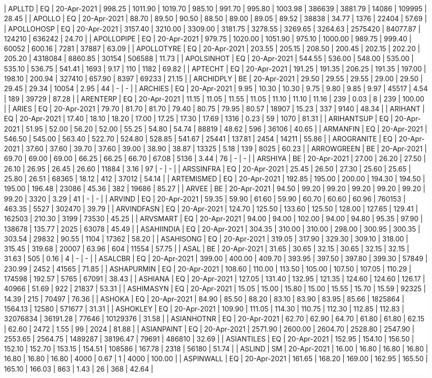 | APLLTD | EQ | 20-Apr-2021 | 998.25 | 1011.90 | 1019.70 | 985.10 | 991.70 | 995.80 | 1003.98 | 386639 | 3881.79 | 14086 | 109995 | 28.45 |
| APOLLO | EQ | 20-Apr-2021 | 88.70 | 89.50 | 90.50 | 88.50 | 89.00 | 89.05 | 89.52 | 38838 | 34.77 | 1376 | 22404 | 57.69 |
| APOLLOHOSP | EQ | 20-Apr-2021 | 3157.40 | 3210.00 | 3309.00 | 3181.75 | 3278.55 | 3269.65 | 3264.63 | 2575420 | 84077.87 | 124210 | 636242 | 24.70 |
| APOLLOPIPE | EQ | 20-Apr-2021 | 979.75 | 1020.00 | 1051.90 | 975.10 | 1000.00 | 989.75 | 999.40 | 60052 | 600.16 | 7281 | 37887 | 63.09 |
| APOLLOTYRE | EQ | 20-Apr-2021 | 203.55 | 205.15 | 208.50 | 200.45 | 202.15 | 202.20 | 205.20 | 4318084 | 8860.85 | 30154 | 506588 | 11.73 |
| APOLSINHOT | EQ | 20-Apr-2021 | 544.55 | 536.00 | 548.00 | 535.00 | 535.10 | 536.75 | 541.41 | 1693 | 9.17 | 110 | 1182 | 69.82 |
| APTECHT | EQ | 20-Apr-2021 | 191.25 | 191.35 | 206.25 | 191.35 | 197.00 | 198.10 | 200.94 | 327410 | 657.90 | 8397 | 69233 | 21.15 |
| ARCHIDPLY | BE | 20-Apr-2021 | 29.50 | 29.55 | 29.55 | 29.00 | 29.50 | 29.45 | 29.34 | 10054 | 2.95 | 44 | - | - |
| ARCHIES | EQ | 20-Apr-2021 | 9.95 | 10.30 | 10.30 | 9.75 | 9.80 | 9.85 | 9.97 | 45517 | 4.54 | 189 | 39729 | 87.28 |
| ARENTERP | EQ | 20-Apr-2021 | 11.15 | 11.05 | 11.55 | 11.05 | 11.10 | 11.10 | 11.16 | 239 | 0.03 | 8 | 239 | 100.00 |
| ARIES | EQ | 20-Apr-2021 | 79.70 | 81.70 | 81.70 | 79.40 | 80.75 | 79.95 | 80.57 | 18907 | 15.23 | 337 | 9140 | 48.34 |
| ARIHANT | EQ | 20-Apr-2021 | 17.40 | 18.10 | 18.20 | 17.00 | 17.25 | 17.30 | 17.69 | 1316 | 0.23 | 59 | 1070 | 81.31 |
| ARIHANTSUP | EQ | 20-Apr-2021 | 51.95 | 52.00 | 56.20 | 52.00 | 55.25 | 54.80 | 54.74 | 88819 | 48.62 | 596 | 36106 | 40.65 |
| ARMANFIN | EQ | 20-Apr-2021 | 546.50 | 545.00 | 563.40 | 522.70 | 524.80 | 528.85 | 541.67 | 25441 | 137.81 | 2454 | 14211 | 55.86 |
| AROGRANITE | EQ | 20-Apr-2021 | 37.60 | 37.60 | 39.70 | 37.60 | 39.00 | 38.90 | 38.87 | 13325 | 5.18 | 139 | 8025 | 60.23 |
| ARROWGREEN | BE | 20-Apr-2021 | 69.70 | 69.00 | 69.00 | 66.25 | 66.25 | 66.70 | 67.08 | 5136 | 3.44 | 76 | - | - |
| ARSHIYA | BE | 20-Apr-2021 | 27.00 | 26.20 | 27.50 | 26.10 | 26.95 | 26.45 | 26.60 | 11884 | 3.16 | 97 | - | - |
| ARSSINFRA | EQ | 20-Apr-2021 | 25.45 | 26.50 | 27.30 | 25.60 | 25.65 | 25.80 | 26.51 | 68365 | 18.12 | 412 | 37012 | 54.14 |
| ARTEMISMED | EQ | 20-Apr-2021 | 192.85 | 195.00 | 200.00 | 194.30 | 194.50 | 195.00 | 196.48 | 23086 | 45.36 | 382 | 19686 | 85.27 |
| ARVEE | BE | 20-Apr-2021 | 94.50 | 99.20 | 99.20 | 99.20 | 99.20 | 99.20 | 99.20 | 3320 | 3.29 | 41 | - | - |
| ARVIND | EQ | 20-Apr-2021 | 59.35 | 59.90 | 61.60 | 59.90 | 60.70 | 60.60 | 60.96 | 760153 | 463.35 | 5527 | 302470 | 39.79 |
| ARVINDFASN | EQ | 20-Apr-2021 | 124.70 | 125.50 | 133.60 | 125.50 | 128.00 | 127.65 | 129.41 | 162503 | 210.30 | 3199 | 73530 | 45.25 |
| ARVSMART | EQ | 20-Apr-2021 | 94.00 | 94.00 | 102.00 | 94.00 | 94.80 | 95.35 | 97.90 | 138678 | 135.77 | 2025 | 63078 | 45.49 |
| ASAHIINDIA | EQ | 20-Apr-2021 | 304.35 | 310.00 | 310.00 | 298.00 | 300.95 | 300.35 | 303.54 | 29832 | 90.55 | 1104 | 17362 | 58.20 |
| ASAHISONG | EQ | 20-Apr-2021 | 319.05 | 317.90 | 329.30 | 309.10 | 318.00 | 315.45 | 319.68 | 20007 | 63.96 | 604 | 11554 | 57.75 |
| ASAL | BE | 20-Apr-2021 | 31.65 | 30.65 | 32.15 | 30.65 | 32.15 | 32.15 | 31.63 | 505 | 0.16 | 4 | - | - |
| ASALCBR | EQ | 20-Apr-2021 | 399.00 | 400.00 | 409.70 | 393.95 | 397.50 | 397.80 | 399.30 | 57849 | 230.99 | 2452 | 41565 | 71.85 |
| ASHAPURMIN | EQ | 20-Apr-2021 | 108.60 | 110.00 | 113.50 | 105.00 | 107.50 | 107.05 | 110.29 | 174598 | 192.57 | 5765 | 67091 | 38.43 |
| ASHIANA | EQ | 20-Apr-2021 | 127.05 | 131.40 | 132.95 | 121.35 | 124.60 | 124.60 | 126.17 | 40966 | 51.69 | 922 | 21837 | 53.31 |
| ASHIMASYN | EQ | 20-Apr-2021 | 15.05 | 15.00 | 15.80 | 15.00 | 15.55 | 15.70 | 15.59 | 92325 | 14.39 | 215 | 70497 | 76.36 |
| ASHOKA | EQ | 20-Apr-2021 | 84.90 | 85.50 | 88.20 | 83.10 | 83.90 | 83.95 | 85.66 | 1825864 | 1564.13 | 12580 | 571677 | 31.31 |
| ASHOKLEY | EQ | 20-Apr-2021 | 109.90 | 111.05 | 114.30 | 110.75 | 112.30 | 112.85 | 112.83 | 32076834 | 36191.28 | 77646 | 10129376 | 31.58 |
| ASIANHOTNR | EQ | 20-Apr-2021 | 62.70 | 62.90 | 64.70 | 61.80 | 61.80 | 62.15 | 62.60 | 2472 | 1.55 | 99 | 2024 | 81.88 |
| ASIANPAINT | EQ | 20-Apr-2021 | 2571.90 | 2600.00 | 2604.70 | 2528.80 | 2547.90 | 2553.65 | 2564.75 | 1489287 | 38196.47 | 79691 | 486810 | 32.69 |
| ASIANTILES | EQ | 20-Apr-2021 | 152.95 | 154.10 | 156.50 | 152.10 | 152.70 | 153.15 | 154.51 | 108586 | 167.78 | 2318 | 56180 | 51.74 |
| ASLIND | SM | 20-Apr-2021 | 16.00 | 16.80 | 16.80 | 16.80 | 16.80 | 16.80 | 16.80 | 4000 | 0.67 | 1 | 4000 | 100.00 |
| ASPINWALL | EQ | 20-Apr-2021 | 161.65 | 168.20 | 169.00 | 162.95 | 165.50 | 165.10 | 166.03 | 863 | 1.43 | 26 | 368 | 42.64 |